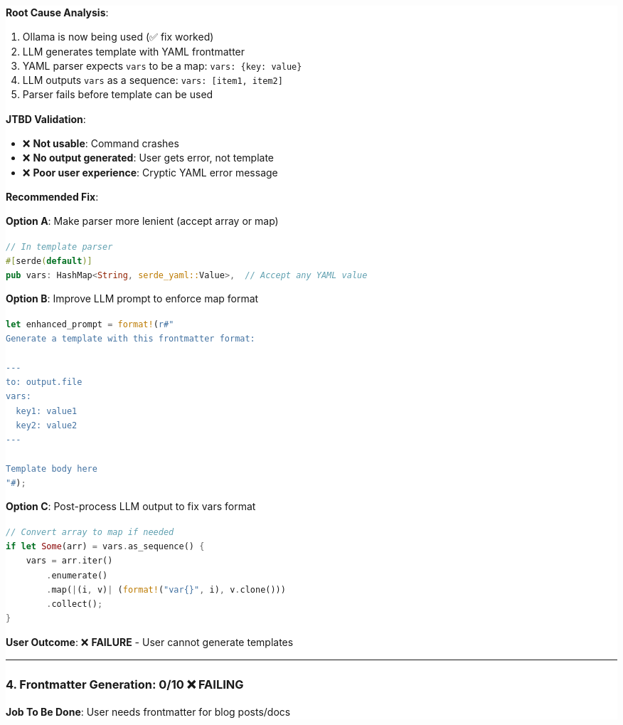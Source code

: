 **Root Cause Analysis**:
1. Ollama is now being used (✅ fix worked)
2. LLM generates template with YAML frontmatter
3. YAML parser expects `vars` to be a map: `vars: {key: value}`
4. LLM outputs `vars` as a sequence: `vars: [item1, item2]`
5. Parser fails before template can be used

**JTBD Validation**:
- ❌ **Not usable**: Command crashes
- ❌ **No output generated**: User gets error, not template
- ❌ **Poor user experience**: Cryptic YAML error message

**Recommended Fix**:

**Option A**: Make parser more lenient (accept array or map)
```rust
// In template parser
#[serde(default)]
pub vars: HashMap<String, serde_yaml::Value>,  // Accept any YAML value
```

**Option B**: Improve LLM prompt to enforce map format
```rust
let enhanced_prompt = format!(r#"
Generate a template with this frontmatter format:

---
to: output.file
vars:
  key1: value1
  key2: value2
---

Template body here
"#);
```

**Option C**: Post-process LLM output to fix vars format
```rust
// Convert array to map if needed
if let Some(arr) = vars.as_sequence() {
    vars = arr.iter()
        .enumerate()
        .map(|(i, v)| (format!("var{}", i), v.clone()))
        .collect();
}
```

**User Outcome**: ❌ **FAILURE** - User cannot generate templates

---

### 4. Frontmatter Generation: 0/10 ❌ FAILING

**Job To Be Done**: User needs frontmatter for blog posts/docs
